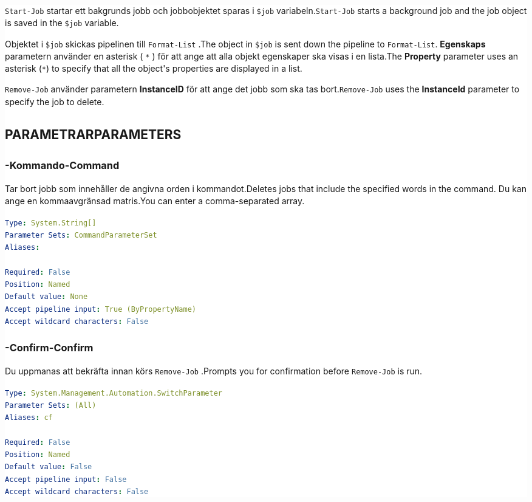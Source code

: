 <span data-ttu-id="d6cf7-167">`Start-Job` startar ett bakgrunds jobb och jobbobjektet sparas i `$job` variabeln.</span><span class="sxs-lookup"><span data-stu-id="d6cf7-167">`Start-Job` starts a background job and the job object is saved in the `$job` variable.</span></span>

<span data-ttu-id="d6cf7-168">Objektet i `$job` skickas pipelinen till `Format-List` .</span><span class="sxs-lookup"><span data-stu-id="d6cf7-168">The object in `$job` is sent down the pipeline to `Format-List`.</span></span> <span data-ttu-id="d6cf7-169">**Egenskaps** parametern använder en asterisk ( `*` ) för att ange att alla objekt egenskaper ska visas i en lista.</span><span class="sxs-lookup"><span data-stu-id="d6cf7-169">The **Property** parameter uses an asterisk (`*`) to specify that all the object's properties are displayed in a list.</span></span>

<span data-ttu-id="d6cf7-170">`Remove-Job` använder parametern **InstanceID** för att ange det jobb som ska tas bort.</span><span class="sxs-lookup"><span data-stu-id="d6cf7-170">`Remove-Job` uses the **InstanceId** parameter to specify the job to delete.</span></span>

## <span data-ttu-id="d6cf7-171">PARAMETRAR</span><span class="sxs-lookup"><span data-stu-id="d6cf7-171">PARAMETERS</span></span>

### <span data-ttu-id="d6cf7-172">-Kommando</span><span class="sxs-lookup"><span data-stu-id="d6cf7-172">-Command</span></span>

<span data-ttu-id="d6cf7-173">Tar bort jobb som innehåller de angivna orden i kommandot.</span><span class="sxs-lookup"><span data-stu-id="d6cf7-173">Deletes jobs that include the specified words in the command.</span></span> <span data-ttu-id="d6cf7-174">Du kan ange en kommaavgränsad matris.</span><span class="sxs-lookup"><span data-stu-id="d6cf7-174">You can enter a comma-separated array.</span></span>

```yaml
Type: System.String[]
Parameter Sets: CommandParameterSet
Aliases:

Required: False
Position: Named
Default value: None
Accept pipeline input: True (ByPropertyName)
Accept wildcard characters: False
```

### <span data-ttu-id="d6cf7-175">-Confirm</span><span class="sxs-lookup"><span data-stu-id="d6cf7-175">-Confirm</span></span>

<span data-ttu-id="d6cf7-176">Du uppmanas att bekräfta innan körs `Remove-Job` .</span><span class="sxs-lookup"><span data-stu-id="d6cf7-176">Prompts you for confirmation before `Remove-Job` is run.</span></span>

```yaml
Type: System.Management.Automation.SwitchParameter
Parameter Sets: (All)
Aliases: cf

Required: False
Position: Named
Default value: False
Accept pipeline input: False
Accept wildcard characters: False
```
